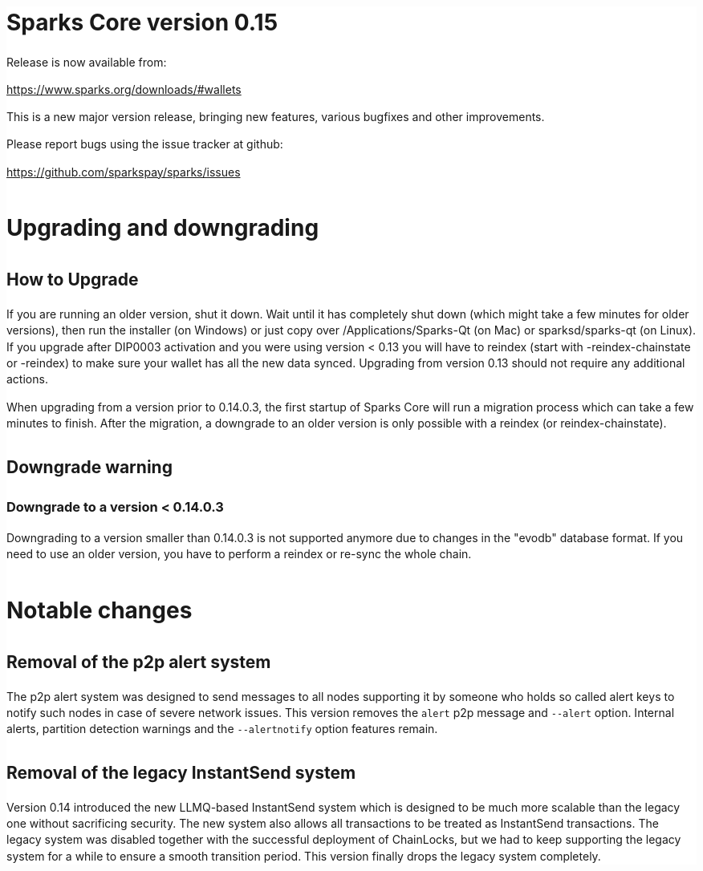 Sparks Core version 0.15
======================

Release is now available from:

  <https://www.sparks.org/downloads/#wallets>

This is a new major version release, bringing new features, various bugfixes and other improvements.

Please report bugs using the issue tracker at github:

  <https://github.com/sparkspay/sparks/issues>


Upgrading and downgrading
=========================

How to Upgrade
--------------

If you are running an older version, shut it down. Wait until it has completely
shut down (which might take a few minutes for older versions), then run the
installer (on Windows) or just copy over /Applications/Sparks-Qt (on Mac) or
sparksd/sparks-qt (on Linux). If you upgrade after DIP0003 activation and you were
using version < 0.13 you will have to reindex (start with -reindex-chainstate
or -reindex) to make sure your wallet has all the new data synced. Upgrading from
version 0.13 should not require any additional actions.

When upgrading from a version prior to 0.14.0.3, the
first startup of Sparks Core will run a migration process which can take a few minutes
to finish. After the migration, a downgrade to an older version is only possible with
a reindex (or reindex-chainstate).

Downgrade warning
-----------------

### Downgrade to a version < 0.14.0.3

Downgrading to a version smaller than 0.14.0.3 is not supported anymore due to changes
in the "evodb" database format. If you need to use an older version, you have to perform
a reindex or re-sync the whole chain.

Notable changes
===============

Removal of the p2p alert system
-------------------------------
The p2p alert system was designed to send messages to all nodes supporting it by someone who holds
so called alert keys to notify such nodes in case of severe network issues. This version removes
the `alert` p2p message and `--alert` option. Internal alerts, partition detection warnings and the
`--alertnotify` option features remain.

Removal of the legacy InstantSend system
----------------------------------------
Version 0.14 introduced the new LLMQ-based InstantSend system which is designed to be much more scalable
than the legacy one without sacrificing security. The new system also allows all transactions to be treated as
InstantSend transactions. The legacy system was disabled together with the successful deployment of ChainLocks,
but we had to keep supporting the legacy system for a while to ensure a smooth transition period. This version finally drops
the legacy system completely.
